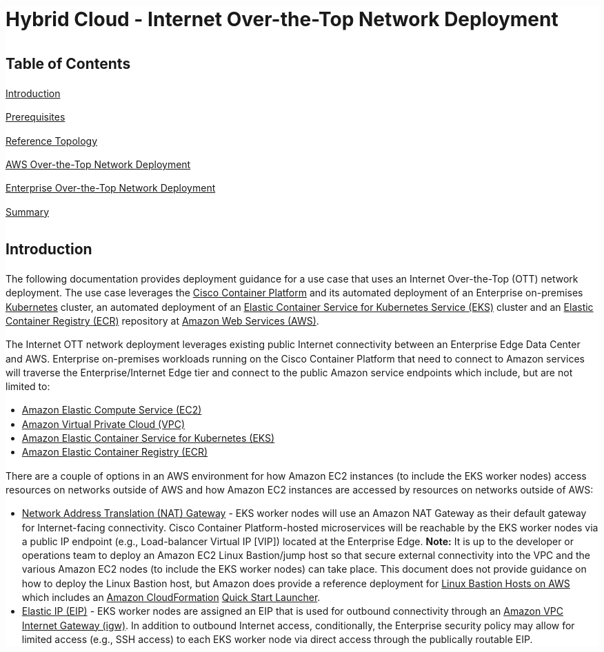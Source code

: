 # Hybrid Cloud - Internet Over-the-Top Network Deployment

## Table of Contents
[Introduction](#introduction)

[Prerequisites](#prerequisites)

[Reference Topology](#reference-topology)

[AWS Over-the-Top Network Deployment](#aws-over-the-top-network-deployment)

[Enterprise Over-the-Top Network Deployment](#enterprise-over-the-top-network-deployment)

[Summary](#summary)

## Introduction

The following documentation provides deployment guidance for a use case that uses an Internet Over-the-Top (OTT) network deployment. The use case leverages the [Cisco Container Platform](https://www.cisco.com/c/en/us/products/cloud-systems-management/container-platform/index.html) and its automated deployment of an Enterprise on-premises [Kubernetes](https://kubernetes.io/) cluster, an automated deployment of an [Elastic Container Service for Kubernetes Service (EKS)](https://aws.amazon.com/eks/) cluster and an [Elastic Container Registry (ECR)](https://aws.amazon.com/ecr/) repository at [Amazon Web Services (AWS)](https://aws.amazon.com/).

The Internet OTT network deployment leverages existing public Internet connectivity between an Enterprise Edge Data Center and AWS. Enterprise on-premises workloads running on the Cisco Container Platform that need to connect to Amazon services will traverse the Enterprise/Internet Edge tier and connect to the public Amazon service endpoints which include, but are not limited to:
* [Amazon Elastic Compute Service (EC2)](https://aws.amazon.com/ec2/)
* [Amazon Virtual Private Cloud (VPC)](https://aws.amazon.com/vpc/)
* [Amazon Elastic Container Service for Kubernetes (EKS)](https://aws.amazon.com/eks/)
* [Amazon Elastic Container Registry (ECR)](https://aws.amazon.com/ecr/)

There are a couple of options in an AWS environment for how Amazon EC2 instances (to include the EKS worker nodes) access resources on networks outside of AWS and how Amazon EC2 instances are accessed by resources on networks outside of AWS:

* [Network Address Translation (NAT) Gateway](https://docs.aws.amazon.com/vpc/latest/userguide/vpc-nat-gateway.html) - EKS worker nodes will use an Amazon NAT Gateway as their default gateway for Internet-facing connectivity. Cisco Container Platform-hosted microservices will be reachable by the EKS worker nodes via a public IP endpoint (e.g., Load-balancer Virtual IP [VIP]) located at the Enterprise Edge. **Note:** It is up to the developer or operations team to deploy an Amazon EC2 Linux Bastion/jump host so that secure external connectivity into the VPC and the various Amazon EC2 nodes (to include the EKS worker nodes) can take place. This document does not provide guidance on how to deploy the Linux Bastion host, but Amazon does provide a reference deployment for [Linux Bastion Hosts on AWS](https://docs.aws.amazon.com/quickstart/latest/linux-bastion/architecture.html) which includes an [Amazon CloudFormation](https://aws.amazon.com/cloudformation/) [Quick Start Launcher](https://docs.aws.amazon.com/quickstart/latest/linux-bastion/welcome.html).
* [Elastic IP (EIP)](https://docs.aws.amazon.com/AWSEC2/latest/UserGuide/elastic-ip-addresses-eip.html) - EKS worker nodes are assigned an EIP that is used for outbound connectivity through an [Amazon VPC Internet Gateway (igw)](https://docs.aws.amazon.com/vpc/latest/userguide/VPC_Internet_Gateway.html). In addition to outbound Internet access, conditionally, the Enterprise security policy may allow for limited access (e.g., SSH access) to each EKS worker node via direct access through the publically routable EIP.
